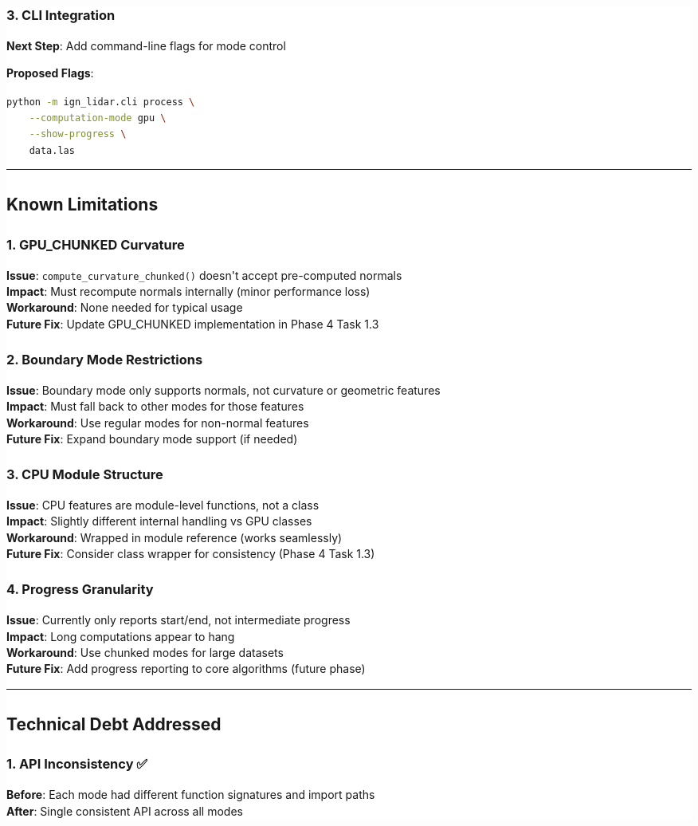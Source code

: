 ### 3. CLI Integration

**Next Step**: Add command-line flags for mode control

**Proposed Flags**:

```bash
python -m ign_lidar.cli process \
    --computation-mode gpu \
    --show-progress \
    data.las
```

---

## Known Limitations

### 1. GPU_CHUNKED Curvature

**Issue**: `compute_curvature_chunked()` doesn't accept pre-computed normals  
**Impact**: Must recompute normals internally (minor performance loss)  
**Workaround**: None needed for typical usage  
**Future Fix**: Update GPU_CHUNKED implementation in Phase 4 Task 1.3

### 2. Boundary Mode Restrictions

**Issue**: Boundary mode only supports normals, not curvature or geometric features  
**Impact**: Must fall back to other modes for those features  
**Workaround**: Use regular modes for non-normal features  
**Future Fix**: Expand boundary mode support (if needed)

### 3. CPU Module Structure

**Issue**: CPU features are module-level functions, not a class  
**Impact**: Slightly different internal handling vs GPU classes  
**Workaround**: Wrapped in module reference (works seamlessly)  
**Future Fix**: Consider class wrapper for consistency (Phase 4 Task 1.3)

### 4. Progress Granularity

**Issue**: Currently only reports start/end, not intermediate progress  
**Impact**: Long computations appear to hang  
**Workaround**: Use chunked modes for large datasets  
**Future Fix**: Add progress reporting to core algorithms (future phase)

---

## Technical Debt Addressed

### 1. API Inconsistency ✅

**Before**: Each mode had different function signatures and import paths  
**After**: Single consistent API across all modes
